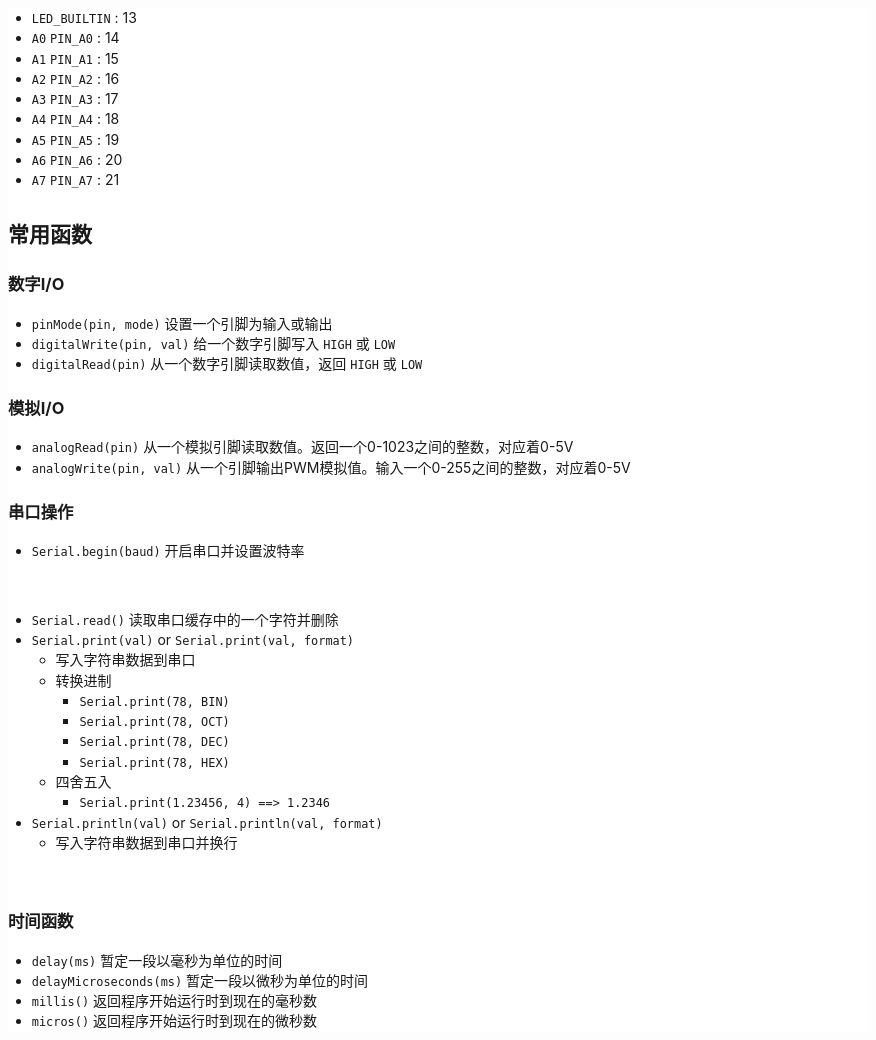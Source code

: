 - `LED_BUILTIN` : 13
- `A0` `PIN_A0` : 14
- `A1` `PIN_A1` : 15
- `A2` `PIN_A2` : 16
- `A3` `PIN_A3` : 17
- `A4` `PIN_A4` : 18
- `A5` `PIN_A5` : 19
- `A6` `PIN_A6` : 20
- `A7` `PIN_A7` : 21





## 常用函数
### 数字I/O
- `pinMode(pin, mode)` 设置一个引脚为输入或输出
- `digitalWrite(pin, val)` 给一个数字引脚写入 `HIGH` 或 `LOW`
- `digitalRead(pin)` 从一个数字引脚读取数值，返回 `HIGH` 或 `LOW`


### 模拟I/O
- `analogRead(pin)` 从一个模拟引脚读取数值。返回一个0-1023之间的整数，对应着0-5V
- `analogWrite(pin, val)` 从一个引脚输出PWM模拟值。输入一个0-255之间的整数，对应着0-5V


### 串口操作
- `Serial.begin(baud)` 开启串口并设置波特率
<br>

- `Serial.read()` 读取串口缓存中的一个字符并删除
- `Serial.print(val)` or `Serial.print(val, format)`
  - 写入字符串数据到串口
  - 转换进制
    - `Serial.print(78, BIN)`
    - `Serial.print(78, OCT)`
    - `Serial.print(78, DEC)`
    - `Serial.print(78, HEX)`
  - 四舍五入
    - `Serial.print(1.23456, 4) ==> 1.2346`
- `Serial.println(val)` or `Serial.println(val, format)`
  - 写入字符串数据到串口并换行
<br>


### 时间函数
- `delay(ms)` 暂定一段以毫秒为单位的时间
- `delayMicroseconds(ms)` 暂定一段以微秒为单位的时间
- `millis()` 返回程序开始运行时到现在的毫秒数
- `micros()` 返回程序开始运行时到现在的微秒数



